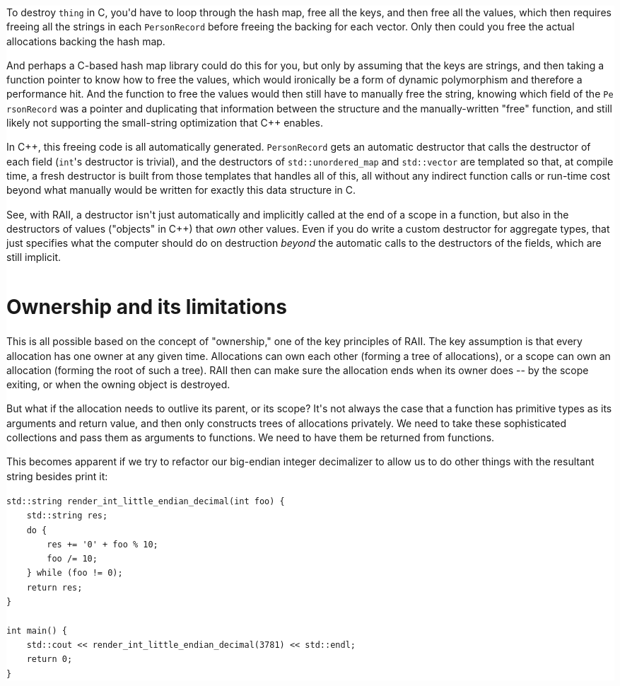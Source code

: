 To destroy `thing` in C, you'd have to loop through the hash map, free
all the keys, and then free all the values, which then requires freeing
all the strings in each `PersonRecord` before freeing the backing for
each vector. Only then could you free the actual allocations backing the
hash map.

And perhaps a C-based hash map library could do this for you, but only
by assuming that the keys are strings, and then taking a function
pointer to know how to free the values, which would ironically
be a form of dynamic polymorphism and therefore a performance hit. And
the function to free the values would then still have to manually free the
string, knowing which field of the `PersonRecord` was a pointer and
duplicating that information between the structure and the manually-written
"free" function, and still likely not supporting the small-string
optimization that C++ enables.

In C++, this freeing code is all automatically generated. `PersonRecord`
gets an automatic destructor that calls the destructor of each
field (`int`'s destructor is trivial), and the destructors of
`std::unordered_map` and `std::vector` are templated so that, at compile
time, a fresh destructor is built from those templates that handles all
of this, all without any indirect function calls or run-time cost beyond
what manually would be written for exactly this data structure in C.

See, with RAII, a destructor isn't just automatically and implicitly
called at the end of a scope in a function, but also in the destructors
of values ("objects" in C++) that *own* other values. Even if you
do write a custom destructor for aggregate types, that just specifies
what the computer should do on destruction *beyond* the automatic
calls to the destructors of the fields, which are still implicit.

# Ownership and its limitations

This is all possible based on the concept of "ownership," one of the key
principles of RAII. The key assumption is that every allocation has one
owner at any given time. Allocations can own each other (forming a tree
of allocations), or a scope can own an allocation (forming the root of
such a tree). RAII then can make sure the allocation ends when its owner
does -- by the scope exiting, or when the owning object is destroyed.

But what if the allocation needs to outlive its parent, or its scope?
It's not always the case that a function has primitive types as its
arguments and return value, and then only constructs trees of allocations
privately. We need to take these sophisticated collections and pass
them as arguments to functions. We need to have them be returned from
functions.

This becomes apparent if we try to refactor our
big-endian integer decimalizer to allow us to do other things with
the resultant string besides print it:

```
std::string render_int_little_endian_decimal(int foo) {
    std::string res;
    do {
        res += '0' + foo % 10;
        foo /= 10;
    } while (foo != 0);
    return res;
}

int main() {
    std::cout << render_int_little_endian_decimal(3781) << std::endl;
    return 0;
}
```